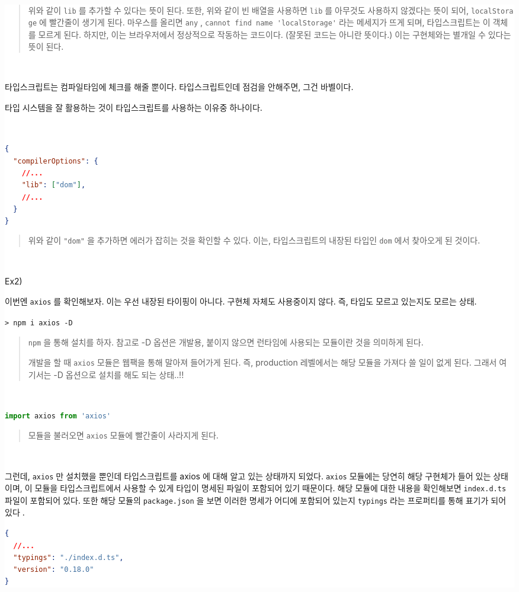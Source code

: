 > 위와 같이 `lib` 를 추가할 수 있다는 뜻이 된다. 또한, 위와 같이 빈 배열을 사용하면 `lib` 를 아무것도 사용하지 않겠다는 뜻이 되어, `localStorage` 에 빨간줄이 생기게 된다. 마우스를 올리면 `any` , `cannot find name 'localStorage'` 라는 메세지가 뜨게 되며, 타입스크립트는 이 객체를 모르게 된다. 하지만, 이는 브라우저에서 정상적으로 작동하는 코드이다. (잘못된 코드는 아니란 뜻이다.) 이는 구현체와는 별개일 수 있다는 뜻이 된다.

<br>

타입스크립트는 컴파일타임에 체크를 해줄 뿐이다. 타입스크립트인데 점검을 안해주면, 그건 바벨이다.  

타입 시스템을 잘 활용하는 것이 타입스크립트를 사용하는 이유중 하나이다. 

<br>

```json
{
  "compilerOptions": {
    //...
    "lib": ["dom"],
    //...
  }
}
```

> 위와 같이  `"dom"` 을 추가하면 에러가 잡히는 것을 확인할 수 있다. 이는, 타입스크립트의 내장된 타입인  `dom` 에서 찾아오게 된 것이다. 

<br>

Ex2)

이번엔 `axios` 를 확인해보자. 이는 우선 내장된 타이핑이 아니다. 구현체 자체도 사용중이지 않다. 즉, 타입도 모르고 있는지도 모르는 상태.

```
> npm i axios -D
```

> `npm` 을 통해 설치를 하자. 참고로 -D 옵션은 개발용, 붙이지 않으면 런타임에 사용되는 모듈이란 것을 의미하게 된다. 
>
> 개발을 할 때 `axios` 모듈은 웹팩을 통해 말아져 들어가게 된다. 즉, production 레벨에서는 해당 모듈을 가져다 쓸 일이 없게 된다. 그래서 여기서는 -D 옵션으로 설치를 해도 되는 상태..!!

<br>

```js
import axios from 'axios'
```

> 모듈을 불러오면 `axios` 모듈에 빨간줄이 사라지게 된다. 

<br>

그런데, `axios` 만 설치했을 뿐인데 타입스크립트를 axios 에 대해 알고 있는 상태까지 되었다. `axios` 모듈에는 당연히 해당 구현체가 들어 있는 상태이며, 이 모듈을 타입스크립트에서 사용할 수 있게 타입이 명세된 파일이 포함되어 있기 때문이다. 해당 모듈에 대한 내용을 확인해보면 `index.d.ts` 파일이 포함되어 있다. 또한 해당 모듈의 `package.json` 을 보면 이러한 명세가 어디에 포함되어 있는지  `typings` 라는 프로퍼티를 통해 표기가 되어 있다 .

```json
{
  //...
  "typings": "./index.d.ts",
  "version": "0.18.0"
}

```
